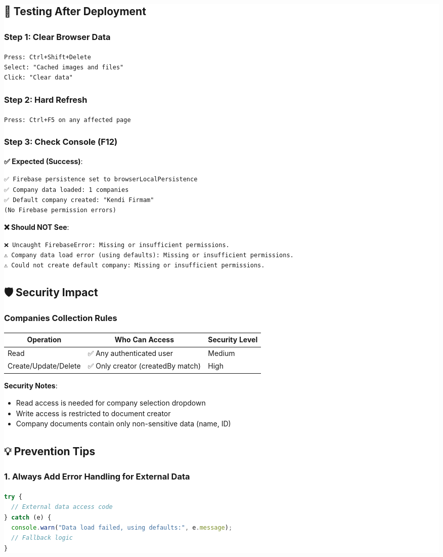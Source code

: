 ## 🧪 Testing After Deployment

### Step 1: Clear Browser Data
```
Press: Ctrl+Shift+Delete
Select: "Cached images and files"
Click: "Clear data"
```

### Step 2: Hard Refresh
```
Press: Ctrl+F5 on any affected page
```

### Step 3: Check Console (F12)

**✅ Expected (Success)**:
```
✅ Firebase persistence set to browserLocalPersistence
✅ Company data loaded: 1 companies
✅ Default company created: "Kendi Firmam"
(No Firebase permission errors)
```

**❌ Should NOT See**:
```
❌ Uncaught FirebaseError: Missing or insufficient permissions.
⚠️ Company data load error (using defaults): Missing or insufficient permissions.
⚠️ Could not create default company: Missing or insufficient permissions.
```

## 🛡️ Security Impact

### Companies Collection Rules

| Operation | Who Can Access | Security Level |
|-----------|----------------|----------------|
| Read | ✅ Any authenticated user | Medium |
| Create/Update/Delete | ✅ Only creator (createdBy match) | High |

**Security Notes**:
- Read access is needed for company selection dropdown
- Write access is restricted to document creator
- Company documents contain only non-sensitive data (name, ID)

## 💡 Prevention Tips

### 1. Always Add Error Handling for External Data
```javascript
try {
  // External data access code
} catch (e) {
  console.warn("Data load failed, using defaults:", e.message);
  // Fallback logic
}
```
